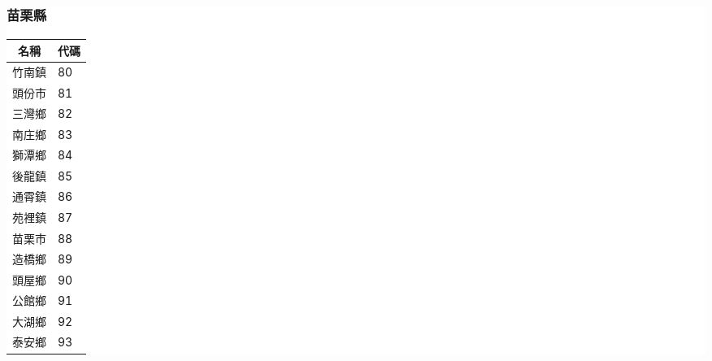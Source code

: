 <h3>苗栗縣</h3>
<table>
    <thead>
        <tr>
            <th>名稱</th>
            <th>代碼</th>
        </tr>
    </thead>
    <tbody>
        <tr>
            <td>竹南鎮</td>
            <td>80</td>
        </tr>
        <tr>
            <td>頭份市</td>
            <td>81</td>
        </tr>
        <tr>
            <td>三灣鄉</td>
            <td>82</td>
        </tr>
        <tr>
            <td>南庄鄉</td>
            <td>83</td>
        </tr>
        <tr>
            <td>獅潭鄉</td>
            <td>84</td>
        </tr>
        <tr>
            <td>後龍鎮</td>
            <td>85</td>
        </tr>
        <tr>
            <td>通霄鎮</td>
            <td>86</td>
        </tr>
        <tr>
            <td>苑裡鎮</td>
            <td>87</td>
        </tr>
        <tr>
            <td>苗栗市</td>
            <td>88</td>
        </tr>
        <tr>
            <td>造橋鄉</td>
            <td>89</td>
        </tr>
        <tr>
            <td>頭屋鄉</td>
            <td>90</td>
        </tr>
        <tr>
            <td>公館鄉</td>
            <td>91</td>
        </tr>
        <tr>
            <td>大湖鄉</td>
            <td>92</td>
        </tr>
        <tr>
            <td>泰安鄉</td>
            <td>93</td>